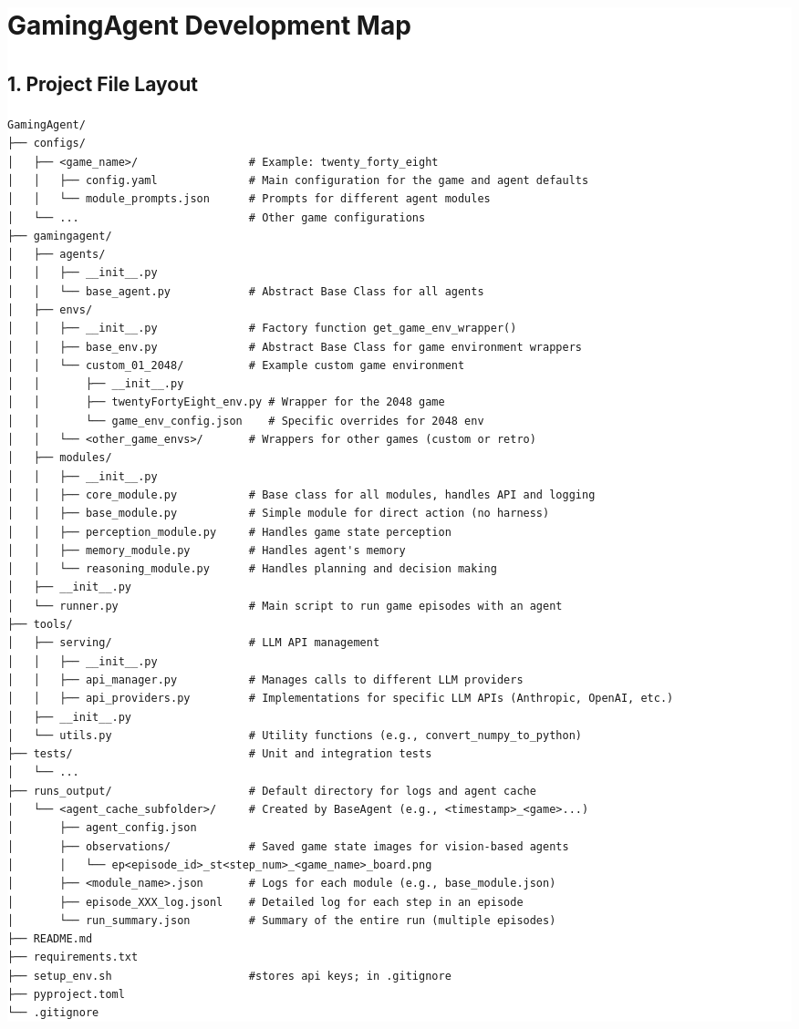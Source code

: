 # GamingAgent Development Map

## 1. Project File Layout

```
GamingAgent/
├── configs/
│   ├── <game_name>/                 # Example: twenty_forty_eight
│   │   ├── config.yaml              # Main configuration for the game and agent defaults
│   │   └── module_prompts.json      # Prompts for different agent modules
│   └── ...                          # Other game configurations
├── gamingagent/
│   ├── agents/
│   │   ├── __init__.py
│   │   └── base_agent.py            # Abstract Base Class for all agents
│   ├── envs/
│   │   ├── __init__.py              # Factory function get_game_env_wrapper()
│   │   ├── base_env.py              # Abstract Base Class for game environment wrappers
│   │   └── custom_01_2048/          # Example custom game environment
│   │       ├── __init__.py
│   │       ├── twentyFortyEight_env.py # Wrapper for the 2048 game
│   │       └── game_env_config.json    # Specific overrides for 2048 env
│   │   └── <other_game_envs>/       # Wrappers for other games (custom or retro)
│   ├── modules/
│   │   ├── __init__.py
│   │   ├── core_module.py           # Base class for all modules, handles API and logging
│   │   ├── base_module.py           # Simple module for direct action (no harness)
│   │   ├── perception_module.py     # Handles game state perception
│   │   ├── memory_module.py         # Handles agent's memory
│   │   └── reasoning_module.py      # Handles planning and decision making
│   ├── __init__.py
│   └── runner.py                    # Main script to run game episodes with an agent
├── tools/
│   ├── serving/                     # LLM API management
│   │   ├── __init__.py
│   │   ├── api_manager.py           # Manages calls to different LLM providers
│   │   ├── api_providers.py         # Implementations for specific LLM APIs (Anthropic, OpenAI, etc.)
│   ├── __init__.py
│   └── utils.py                     # Utility functions (e.g., convert_numpy_to_python)
├── tests/                           # Unit and integration tests
│   └── ...
├── runs_output/                     # Default directory for logs and agent cache
│   └── <agent_cache_subfolder>/     # Created by BaseAgent (e.g., <timestamp>_<game>...)
│       ├── agent_config.json
│       ├── observations/            # Saved game state images for vision-based agents
│       │   └── ep<episode_id>_st<step_num>_<game_name>_board.png
│       ├── <module_name>.json       # Logs for each module (e.g., base_module.json)
│       ├── episode_XXX_log.jsonl    # Detailed log for each step in an episode
│       └── run_summary.json         # Summary of the entire run (multiple episodes)
├── README.md
├── requirements.txt
├── setup_env.sh                     #stores api keys; in .gitignore
├── pyproject.toml
└── .gitignore
```
